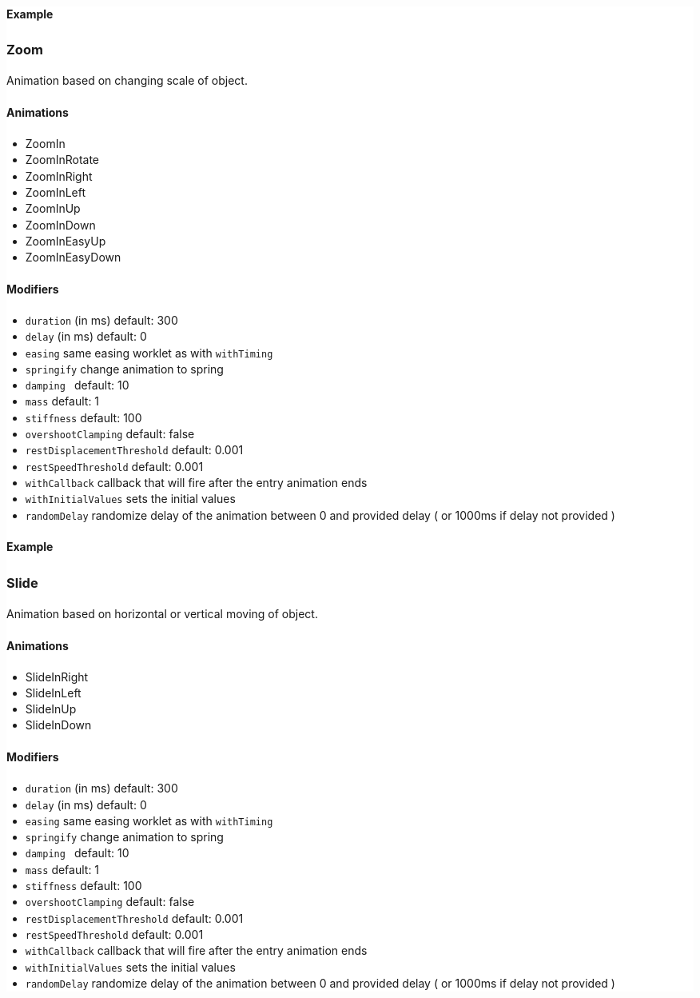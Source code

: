 #### Example
<video src="https://user-images.githubusercontent.com/36106620/120317473-f42c3c00-c2de-11eb-8772-b366c2ddde7f.mov" controls="controls" muted="muted"></video>

### Zoom

Animation based on changing scale of object.

#### Animations
- ZoomIn
- ZoomInRotate
- ZoomInRight
- ZoomInLeft
- ZoomInUp
- ZoomInDown
- ZoomInEasyUp
- ZoomInEasyDown

#### Modifiers
* `duration` (in ms) default: 300
* `delay` (in ms) default: 0
* `easing` same easing worklet as with `withTiming`
* `springify` change animation to spring
* `damping ` default: 10
* `mass` default: 1
* `stiffness` default: 100
* `overshootClamping` default: false
* `restDisplacementThreshold` default: 0.001
* `restSpeedThreshold` default: 0.001
* `withCallback` callback that will fire after the entry animation ends
* `withInitialValues` sets the initial values
* `randomDelay` randomize delay of the animation between 0 and provided delay ( or 1000ms if delay not provided )

#### Example
<video src="https://user-images.githubusercontent.com/36106620/120317529-04441b80-c2df-11eb-9627-c56e986e44c1.mov" controls="controls" muted="muted"></video>

### Slide

Animation based on horizontal or vertical moving of object.

#### Animations
- SlideInRight
- SlideInLeft
- SlideInUp
- SlideInDown

#### Modifiers
* `duration` (in ms) default: 300
* `delay` (in ms) default: 0
* `easing` same easing worklet as with `withTiming`
* `springify` change animation to spring
* `damping ` default: 10
* `mass` default: 1
* `stiffness` default: 100
* `overshootClamping` default: false
* `restDisplacementThreshold` default: 0.001
* `restSpeedThreshold` default: 0.001
* `withCallback` callback that will fire after the entry animation ends
* `withInitialValues` sets the initial values
* `randomDelay` randomize delay of the animation between 0 and provided delay ( or 1000ms if delay not provided )